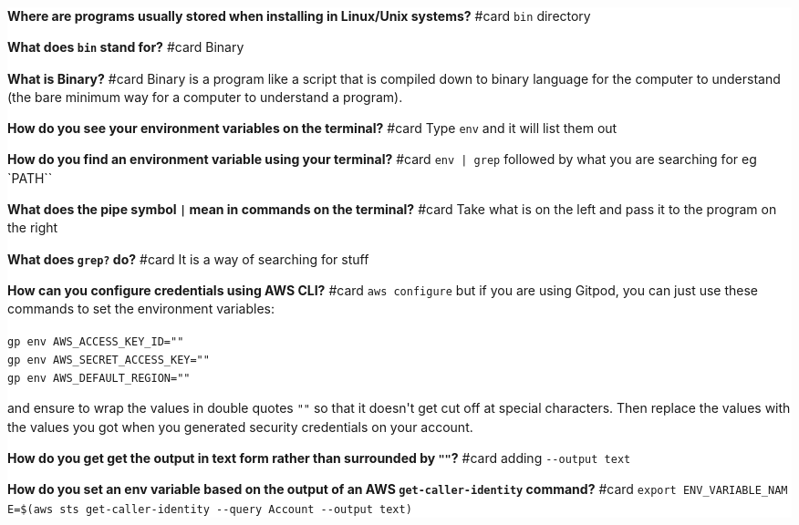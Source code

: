 **Where are programs usually stored when installing in Linux/Unix systems?** #card
`bin` directory

**What does `bin` stand for?** #card
Binary

**What is Binary?** #card
Binary is a program like a script that is compiled down to binary language for the computer to understand (the bare minimum way for a computer to understand a program).

**How do you see your environment variables on the terminal?** #card
Type `env` and it will list them out

**How do you find an environment variable using your terminal?** #card
`env | grep` followed by what you are searching for eg `PATH``

**What does the pipe symbol `|` mean in commands on the terminal?** #card
Take what is on the left and pass it to the program on the right

**What does `grep?` do?** #card
It is a way of searching for stuff

**How can you configure credentials using AWS CLI?** #card
`aws configure` but if you are using Gitpod, you can just use these commands to set the environment variables:

```
gp env AWS_ACCESS_KEY_ID=""
gp env AWS_SECRET_ACCESS_KEY=""
gp env AWS_DEFAULT_REGION=""
```

and ensure to wrap the values in double quotes `""` so that it doesn't get cut off at special characters. Then replace the values with the values you got when you generated security credentials on your account.

**How do you get get the output in text form rather than surrounded by `""`?** #card
adding `--output text`

**How do you set an env variable based on the output of an AWS `get-caller-identity` command?** #card
`export ENV_VARIABLE_NAME=$(aws sts get-caller-identity --query Account --output text)`
